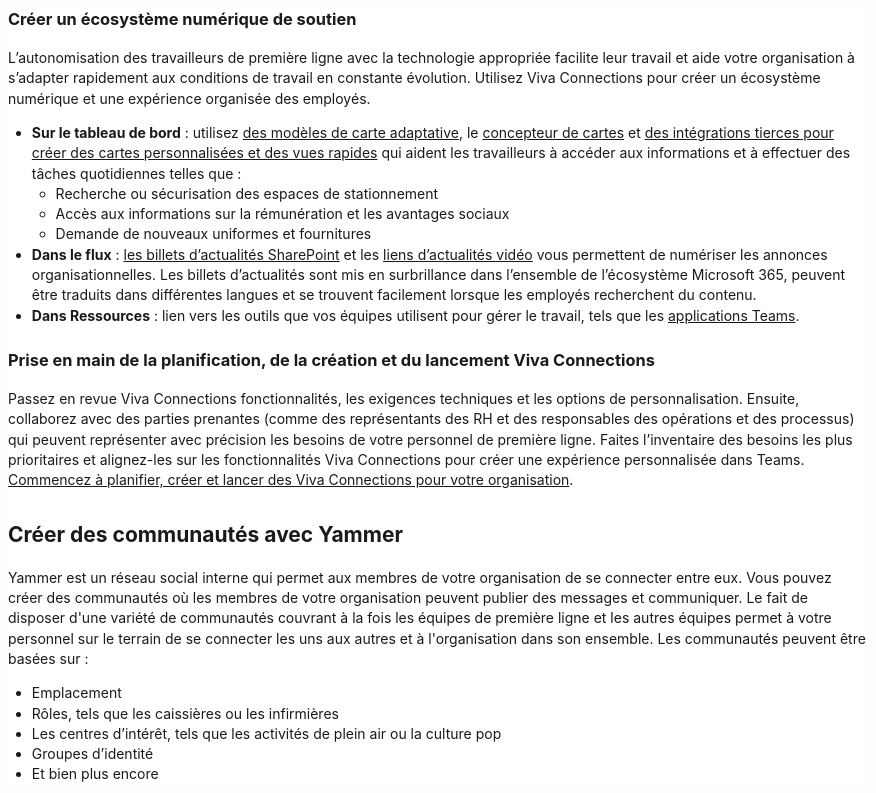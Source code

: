### <a name="create-a-supportive-digital-ecosystem"></a>Créer un écosystème numérique de soutien

L’autonomisation des travailleurs de première ligne avec la technologie appropriée facilite leur travail et aide votre organisation à s’adapter rapidement aux conditions de travail en constante évolution. Utilisez Viva Connections pour créer un écosystème numérique et une expérience organisée des employés.

- **Sur le tableau de bord** : utilisez [des modèles de carte adaptative](/adaptive-cards/templating/), le [concepteur de cartes](/viva/connections/create-dashboard#design-your-own-card-with-a-quick-view) et [des intégrations tierces pour créer des cartes personnalisées et des vues rapides](https://cloudpartners.transform.microsoft.com/resources/viva-app-integration) qui aident les travailleurs à accéder aux informations et à effectuer des tâches quotidiennes telles que :
    - Recherche ou sécurisation des espaces de stationnement
    - Accès aux informations sur la rémunération et les avantages sociaux
    - Demande de nouveaux uniformes et fournitures
- **Dans le flux** : [les billets d’actualités SharePoint](https://support.microsoft.com/office/create-and-share-news-on-your-sharepoint-sites-495f8f1a-3bef-4045-b33a-55e5abe7aed7#:~:text=In%20SharePoint%20Online%2C%20you%20can%20add%20news%20posts,instructions%20Create%20the%20news%20post%20.%20See%20More) et les [liens d’actualités vidéo](/viva/connections/video-news-links) vous permettent de numériser les annonces organisationnelles. Les billets d’actualités sont mis en surbrillance dans l’ensemble de l’écosystème Microsoft 365, peuvent être traduits dans différentes langues et se trouvent facilement lorsque les employés recherchent du contenu.
- **Dans Ressources** : lien vers les outils que vos équipes utilisent pour gérer le travail, tels que les [applications Teams](flw-team-collaboration.md#apps-in-teams).

### <a name="get-started-planning-building-and-launching-viva-connections"></a>Prise en main de la planification, de la création et du lancement Viva Connections

Passez en revue Viva Connections fonctionnalités, les exigences techniques et les options de personnalisation. Ensuite, collaborez avec des parties prenantes (comme des représentants des RH et des responsables des opérations et des processus) qui peuvent représenter avec précision les besoins de votre personnel de première ligne. Faites l’inventaire des besoins les plus prioritaires et alignez-les sur les fonctionnalités Viva Connections pour créer une expérience personnalisée dans Teams. [Commencez à planifier, créer et lancer des Viva Connections pour votre organisation](/viva/connections/plan-viva-connections).

## <a name="create-communities-with-yammer"></a>Créer des communautés avec Yammer

Yammer est un réseau social interne qui permet aux membres de votre organisation de se connecter entre eux. Vous pouvez créer des communautés où les membres de votre organisation peuvent publier des messages et communiquer. Le fait de disposer d'une variété de communautés couvrant à la fois les équipes de première ligne et les autres équipes permet à votre personnel sur le terrain de se connecter les uns aux autres et à l'organisation dans son ensemble. Les communautés peuvent être basées sur :

- Emplacement
- Rôles, tels que les caissières ou les infirmières
- Les centres d’intérêt, tels que les activités de plein air ou la culture pop
- Groupes d’identité
- Et bien plus encore
